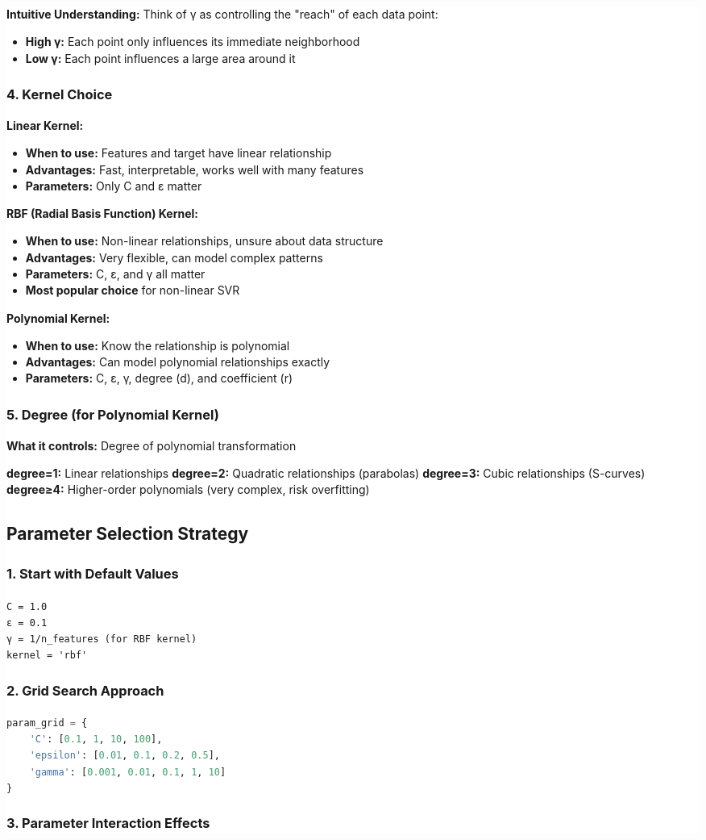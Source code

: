 **Intuitive Understanding:**
Think of γ as controlling the "reach" of each data point:
- **High γ:** Each point only influences its immediate neighborhood
- **Low γ:** Each point influences a large area around it

### 4. Kernel Choice

**Linear Kernel:**
- **When to use:** Features and target have linear relationship
- **Advantages:** Fast, interpretable, works well with many features
- **Parameters:** Only C and ε matter

**RBF (Radial Basis Function) Kernel:**
- **When to use:** Non-linear relationships, unsure about data structure
- **Advantages:** Very flexible, can model complex patterns
- **Parameters:** C, ε, and γ all matter
- **Most popular choice** for non-linear SVR

**Polynomial Kernel:**
- **When to use:** Know the relationship is polynomial
- **Advantages:** Can model polynomial relationships exactly
- **Parameters:** C, ε, γ, degree (d), and coefficient (r)

### 5. Degree (for Polynomial Kernel)

**What it controls:** Degree of polynomial transformation

**degree=1:** Linear relationships
**degree=2:** Quadratic relationships (parabolas)
**degree=3:** Cubic relationships (S-curves)
**degree≥4:** Higher-order polynomials (very complex, risk overfitting)

## Parameter Selection Strategy

### 1. Start with Default Values
```
C = 1.0
ε = 0.1
γ = 1/n_features (for RBF kernel)
kernel = 'rbf'
```

### 2. Grid Search Approach
```python
param_grid = {
    'C': [0.1, 1, 10, 100],
    'epsilon': [0.01, 0.1, 0.2, 0.5],
    'gamma': [0.001, 0.01, 0.1, 1, 10]
}
```

### 3. Parameter Interaction Effects
